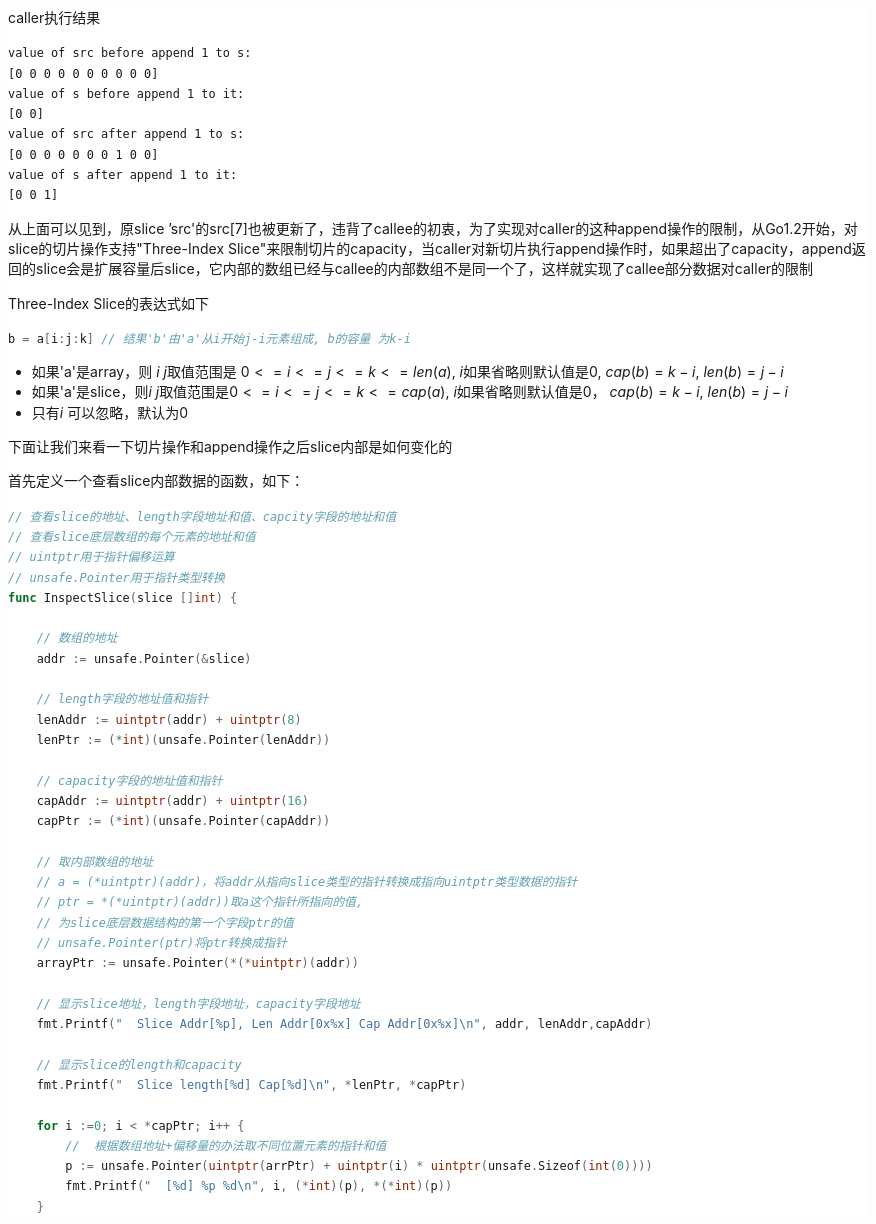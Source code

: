 caller执行结果

```
value of src before append 1 to s:
[0 0 0 0 0 0 0 0 0 0]
value of s before append 1 to it:
[0 0]
value of src after append 1 to s:
[0 0 0 0 0 0 0 1 0 0]
value of s after append 1 to it:
[0 0 1]
```

从上面可以见到，原slice  ’src'的src[7]也被更新了，违背了callee的初衷，为了实现对caller的这种append操作的限制，从Go1.2开始，对slice的切片操作支持"Three-Index Slice"来限制切片的capacity，当caller对新切片执行append操作时，如果超出了capacity，append返回的slice会是扩展容量后slice，它内部的数组已经与callee的内部数组不是同一个了，这样就实现了callee部分数据对caller的限制

Three-Index Slice的表达式如下

```go
b = a[i:j:k] // 结果'b'由'a'从i开始j-i元素组成, b的容量 为k-i
```

- 如果'a'是array，则 $i$ $j$取值范围是 $0<=i<=j<=k<=len(a)$,  $i$如果省略则默认值是0,  $cap(b)=k - i$, $len(b) = j - i$
- 如果'a'是slice，则$i$ $j$取值范围是$0<=i<=j<=k<=cap(a)$, $i$如果省略则默认值是0， $cap(b) = k - i$, $len(b) = j - i$
- 只有$i$ 可以忽略，默认为0

下面让我们来看一下切片操作和append操作之后slice内部是如何变化的

 首先定义一个查看slice内部数据的函数，如下：

```go
// 查看slice的地址、length字段地址和值、capcity字段的地址和值
// 查看slice底层数组的每个元素的地址和值
// uintptr用于指针偏移运算
// unsafe.Pointer用于指针类型转换
func InspectSlice(slice []int) {

	// 数组的地址
	addr := unsafe.Pointer(&slice)

	// length字段的地址值和指针
	lenAddr := uintptr(addr) + uintptr(8)
  	lenPtr := (*int)(unsafe.Pointer(lenAddr))

	// capacity字段的地址值和指针
	capAddr := uintptr(addr) + uintptr(16)
	capPtr := (*int)(unsafe.Pointer(capAddr))

	// 取内部数组的地址
	// a = (*uintptr)(addr)，将addr从指向slice类型的指针转换成指向uintptr类型数据的指针
	// ptr = *(*uintptr)(addr))取a这个指针所指向的值, 
	// 为slice底层数据结构的第一个字段ptr的值
	// unsafe.Pointer(ptr)将ptr转换成指针
	arrayPtr := unsafe.Pointer(*(*uintptr)(addr))

	// 显示slice地址，length字段地址，capacity字段地址
	fmt.Printf("  Slice Addr[%p], Len Addr[0x%x] Cap Addr[0x%x]\n", addr, lenAddr,capAddr)
	
	// 显示slice的length和capacity
	fmt.Printf("  Slice length[%d] Cap[%d]\n", *lenPtr, *capPtr)

	for i :=0; i < *capPtr; i++ {
		//  根据数组地址+偏移量的办法取不同位置元素的指针和值
		p := unsafe.Pointer(uintptr(arrPtr) + uintptr(i) * uintptr(unsafe.Sizeof(int(0))))
		fmt.Printf("  [%d] %p %d\n", i, (*int)(p), *(*int)(p))
	}
```